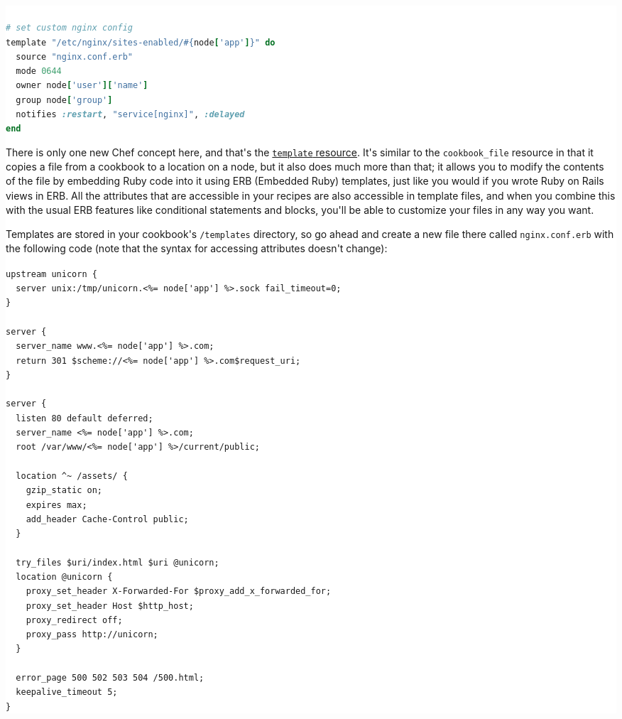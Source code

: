 ``` ruby nginx.rb

# set custom nginx config
template "/etc/nginx/sites-enabled/#{node['app']}" do
  source "nginx.conf.erb"
  mode 0644
  owner node['user']['name']
  group node['group']
  notifies :restart, "service[nginx]", :delayed
end
```

There is only one new Chef concept here, and that's the [`template` resource](http://docs.getchef.com/chef/resources.html#template). It's similar to the `cookbook_file` resource in that it copies a file from a cookbook to a location on a node, but it also does much more than that; it allows you to modify the contents of the file by embedding Ruby code into it using ERB (Embedded Ruby) templates, just like you would if you wrote Ruby on Rails views in ERB. All the attributes that are accessible in your recipes are also accessible in template files, and when you combine this with the usual ERB features like conditional statements and blocks, you'll be able to customize your files in any way you want.

Templates are stored in your cookbook's `/templates` directory, so go ahead and create a new file there called `nginx.conf.erb` with the following code (note that the syntax for accessing attributes doesn't change):

``` erb nginx.conf.erb
upstream unicorn {
  server unix:/tmp/unicorn.<%= node['app'] %>.sock fail_timeout=0;
}

server {
  server_name www.<%= node['app'] %>.com;
  return 301 $scheme://<%= node['app'] %>.com$request_uri;
}

server {
  listen 80 default deferred;
  server_name <%= node['app'] %>.com;
  root /var/www/<%= node['app'] %>/current/public;
  
  location ^~ /assets/ {
    gzip_static on;
    expires max;
    add_header Cache-Control public;
  }
  
  try_files $uri/index.html $uri @unicorn;
  location @unicorn {
    proxy_set_header X-Forwarded-For $proxy_add_x_forwarded_for;
    proxy_set_header Host $http_host;
    proxy_redirect off;
    proxy_pass http://unicorn;
  }
  
  error_page 500 502 503 504 /500.html;
  keepalive_timeout 5;
}
```
